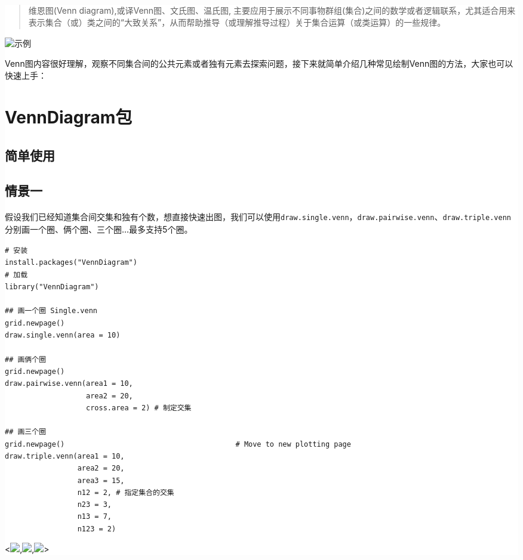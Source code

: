 > 维恩图(Venn diagram),或译Venn图、文氏图、温氏图, 主要应用于展示不同事物群组(集合)之间的数学或者逻辑联系，尤其适合用来表示集合（或）类之间的“大致关系”，从而帮助推导（或理解推导过程）关于集合运算（或类运算）的一些规律。  

![示例](https://gitee.com/kai_kai_he/PicGo/raw/master/imgage2/image-20201025101159576.png)

Venn图内容很好理解，观察不同集合间的公共元素或者独有元素去探索问题，接下来就简单介绍几种常见绘制Venn图的方法，大家也可以快速上手：


# VennDiagram包

## 简单使用

## 情景一
假设我们已经知道集合间交集和独有个数，想直接快速出图，我们可以使用`draw.single.venn`，`draw.pairwise.venn`、`draw.triple.venn`分别画一个圈、俩个圈、三个圈...最多支持5个圈。

```
# 安装
install.packages("VennDiagram")   
# 加载
library("VennDiagram")       

## 画一个圈 Single.venn
grid.newpage()                                       
draw.single.venn(area = 10)                          

## 画俩个圈
grid.newpage()                                        
draw.pairwise.venn(area1 = 10,                       
                   area2 = 20,
                   cross.area = 2) # 制定交集

## 画三个圈
grid.newpage()                                        # Move to new plotting page
draw.triple.venn(area1 = 10,                        
                 area2 = 20,
                 area3 = 15,
                 n12 = 2, # 指定集合的交集
                 n23 = 3,
                 n13 = 7,
                 n123 = 2)
```

<![](https://imgkr2.cn-bj.ufileos.com/d148cb38-f4ca-4d82-b84a-4b03b72ca91c.png?UCloudPublicKey=TOKEN_8d8b72be-579a-4e83-bfd0-5f6ce1546f13&Signature=TTtiz3P6aIq5cVhmAPF14F8%252Fhu8%253D&Expires=1604060018),![](https://imgkr2.cn-bj.ufileos.com/38e0a523-03f2-4872-b604-1a88efb0260b.png?UCloudPublicKey=TOKEN_8d8b72be-579a-4e83-bfd0-5f6ce1546f13&Signature=ZbjOT%252Fui4uCJ4%252FhVZuc7YsXAabg%253D&Expires=1604060073),![](https://imgkr2.cn-bj.ufileos.com/80709a56-ad5d-4d01-89d8-becf8b80adc7.png?UCloudPublicKey=TOKEN_8d8b72be-579a-4e83-bfd0-5f6ce1546f13&Signature=tix1Dd%252Bw53p4REGxx7J%252BZFqywHQ%253D&Expires=1604060093)>  
